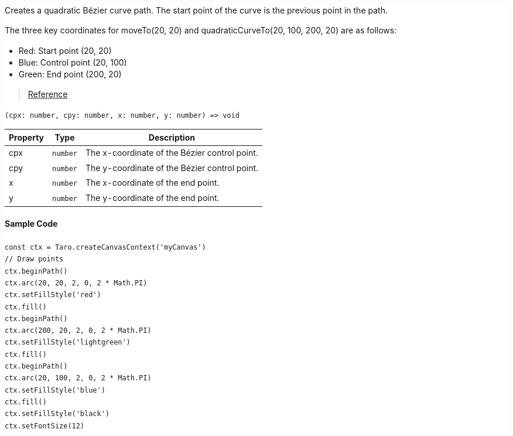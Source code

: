 Creates a quadratic Bézier curve path. The start point of the curve is the previous point in the path.

The three key coordinates for moveTo(20, 20) and quadraticCurveTo(20, 100, 200, 20) are as follows:

- Red: Start point (20, 20)
- Blue: Control point (20, 100)
- Green: End point (200, 20)

> [Reference](https://developers.weixin.qq.com/miniprogram/en/dev/api/canvas/CanvasContext.quadraticCurveTo.html)

```tsx
(cpx: number, cpy: number, x: number, y: number) => void
```

<table>
  <thead>
    <tr>
      <th>Property</th>
      <th>Type</th>
      <th>Description</th>
    </tr>
  </thead>
  <tbody>
    <tr>
      <td>cpx</td>
      <td><code>number</code></td>
      <td>The x-coordinate of the Bézier control point.</td>
    </tr>
    <tr>
      <td>cpy</td>
      <td><code>number</code></td>
      <td>The y-coordinate of the Bézier control point.</td>
    </tr>
    <tr>
      <td>x</td>
      <td><code>number</code></td>
      <td>The x-coordinate of the end point.</td>
    </tr>
    <tr>
      <td>y</td>
      <td><code>number</code></td>
      <td>The y-coordinate of the end point.</td>
    </tr>
  </tbody>
</table>

#### Sample Code

```tsx
const ctx = Taro.createCanvasContext('myCanvas')
// Draw points
ctx.beginPath()
ctx.arc(20, 20, 2, 0, 2 * Math.PI)
ctx.setFillStyle('red')
ctx.fill()
ctx.beginPath()
ctx.arc(200, 20, 2, 0, 2 * Math.PI)
ctx.setFillStyle('lightgreen')
ctx.fill()
ctx.beginPath()
ctx.arc(20, 100, 2, 0, 2 * Math.PI)
ctx.setFillStyle('blue')
ctx.fill()
ctx.setFillStyle('black')
ctx.setFontSize(12)
```